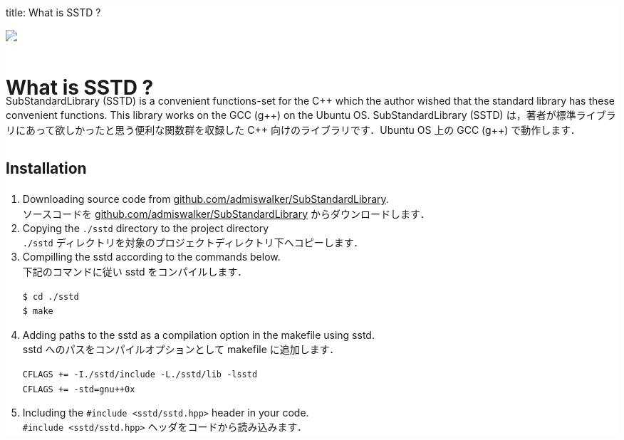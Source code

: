 title: What is SSTD ?

<style>
    .img_overlay { /* parent div */
        position: relative;
    }
    .img_overlay p {
         position: absolute;
         font-size: 40px;
         font-weight: normal;
         color: white; /* string color */
         top: 0;
         left: 0;
         margin:0;
         padding:0;
         margin-top:-5px;
    }
    .img_overlay img {
         width: 100%;
    }
</style>
<div class="img_overlay">
  <p>SubStandardLibrary</p>	
  <img src="./ADMIS_Walker_Ver2017_05_30.JPG" />
</div>
<div style="margin-top:35px;"></div>


# What is SSTD ?
<div style="margin-top:-30px;"></div>
SubStandardLibrary (SSTD) is a convenient functions-set for the C++ which the author wished that the standard library has these convenient functions. This library works on the GCC (g++) on the Ubuntu OS.  
SubStandardLibrary (SSTD) は，著者が標準ライブラリにあって欲しかったと思う便利な関数群を収録した C++ 向けのライブラリです．Ubuntu OS 上の GCC (g++) で動作します．


## Installation
1. Downloading source code from [github.com/admiswalker/SubStandardLibrary](https://github.com/admiswalker/SubStandardLibrary).  
   ソースコードを [github.com/admiswalker/SubStandardLibrary](https://github.com/admiswalker/SubStandardLibrary) からダウンロードします．
2. Copying the `./sstd` directory to the project directory  
   `./sstd` ディレクトリを対象のプロジェクトディレクトリ下へコピーします．
3. Compilling the sstd according to the commands below.  
   下記のコマンドに従い sstd をコンパイルします．
   ```
   $ cd ./sstd
   $ make
   ```
4. Adding paths to the sstd as a compilation option in the makefile using sstd.  
   sstd へのパスをコンパイルオプションとして makefile に追加します．
   ```
   CFLAGS += -I./sstd/include -L./sstd/lib -lsstd
   CFLAGS += -std=gnu++0x
   ```
5. Including the `#include <sstd/sstd.hpp>` header in your code.  
   `#include <sstd/sstd.hpp>` ヘッダをコードから読み込みます．
